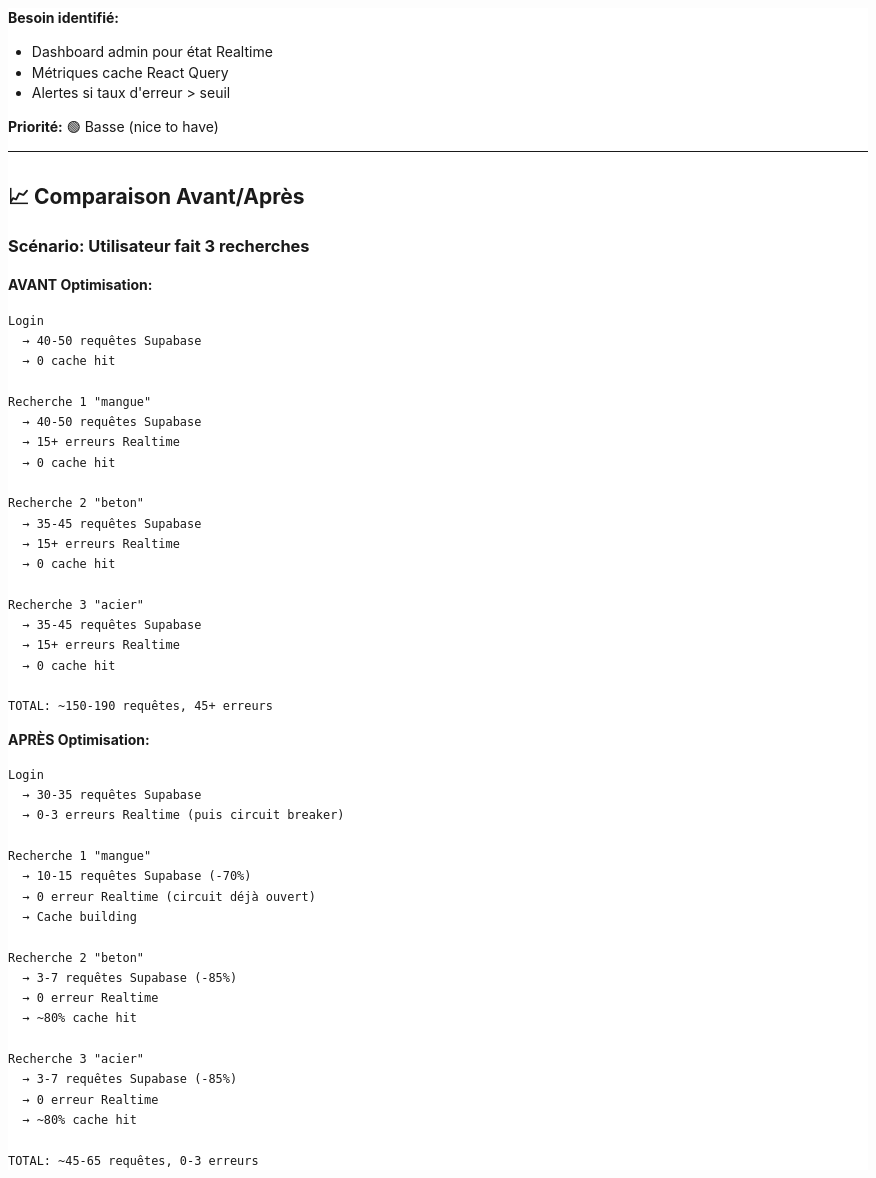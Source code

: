**Besoin identifié:**
- Dashboard admin pour état Realtime
- Métriques cache React Query
- Alertes si taux d'erreur > seuil

**Priorité:** 🟢 Basse (nice to have)

---

## 📈 Comparaison Avant/Après

### Scénario: Utilisateur fait 3 recherches

**AVANT Optimisation:**
```
Login
  → 40-50 requêtes Supabase
  → 0 cache hit

Recherche 1 "mangue"
  → 40-50 requêtes Supabase
  → 15+ erreurs Realtime
  → 0 cache hit

Recherche 2 "beton"
  → 35-45 requêtes Supabase
  → 15+ erreurs Realtime
  → 0 cache hit

Recherche 3 "acier"
  → 35-45 requêtes Supabase
  → 15+ erreurs Realtime
  → 0 cache hit

TOTAL: ~150-190 requêtes, 45+ erreurs
```

**APRÈS Optimisation:**
```
Login
  → 30-35 requêtes Supabase
  → 0-3 erreurs Realtime (puis circuit breaker)

Recherche 1 "mangue"
  → 10-15 requêtes Supabase (-70%)
  → 0 erreur Realtime (circuit déjà ouvert)
  → Cache building

Recherche 2 "beton"  
  → 3-7 requêtes Supabase (-85%)
  → 0 erreur Realtime
  → ~80% cache hit

Recherche 3 "acier"
  → 3-7 requêtes Supabase (-85%)
  → 0 erreur Realtime
  → ~80% cache hit

TOTAL: ~45-65 requêtes, 0-3 erreurs
```

